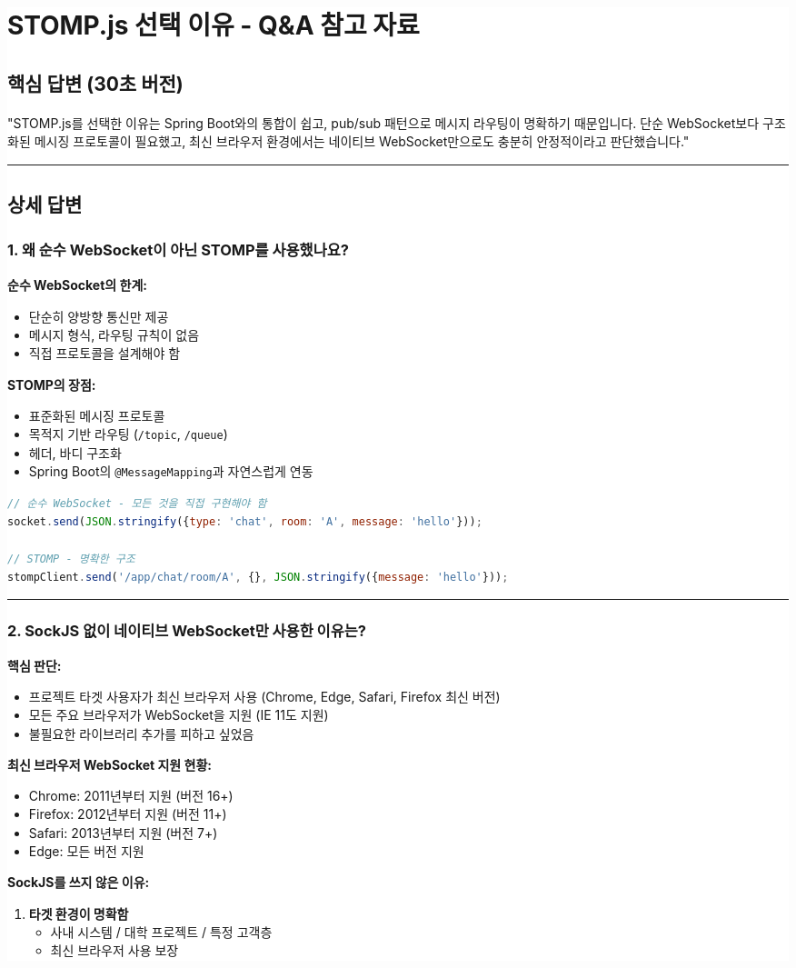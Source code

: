 # STOMP.js 선택 이유 - Q&A 참고 자료

## 핵심 답변 (30초 버전)
"STOMP.js를 선택한 이유는 Spring Boot와의 통합이 쉽고, 
pub/sub 패턴으로 메시지 라우팅이 명확하기 때문입니다.
단순 WebSocket보다 구조화된 메시징 프로토콜이 필요했고, 
최신 브라우저 환경에서는 네이티브 WebSocket만으로도 충분히 안정적이라고 판단했습니다."

---

## 상세 답변

### 1. 왜 순수 WebSocket이 아닌 STOMP를 사용했나요?

**순수 WebSocket의 한계:**
- 단순히 양방향 통신만 제공
- 메시지 형식, 라우팅 규칙이 없음
- 직접 프로토콜을 설계해야 함

**STOMP의 장점:**
- 표준화된 메시징 프로토콜
- 목적지 기반 라우팅 (`/topic`, `/queue`)
- 헤더, 바디 구조화
- Spring Boot의 `@MessageMapping`과 자연스럽게 연동

```javascript
// 순수 WebSocket - 모든 것을 직접 구현해야 함
socket.send(JSON.stringify({type: 'chat', room: 'A', message: 'hello'}));

// STOMP - 명확한 구조
stompClient.send('/app/chat/room/A', {}, JSON.stringify({message: 'hello'}));
```

---

### 2. SockJS 없이 네이티브 WebSocket만 사용한 이유는?

**핵심 판단:**
- 프로젝트 타겟 사용자가 최신 브라우저 사용 (Chrome, Edge, Safari, Firefox 최신 버전)
- 모든 주요 브라우저가 WebSocket을 지원 (IE 11도 지원)
- 불필요한 라이브러리 추가를 피하고 싶었음

**최신 브라우저 WebSocket 지원 현황:**
- Chrome: 2011년부터 지원 (버전 16+)
- Firefox: 2012년부터 지원 (버전 11+)
- Safari: 2013년부터 지원 (버전 7+)
- Edge: 모든 버전 지원

**SockJS를 쓰지 않은 이유:**

1. **타겟 환경이 명확함**
    - 사내 시스템 / 대학 프로젝트 / 특정 고객층
    - 최신 브라우저 사용 보장

